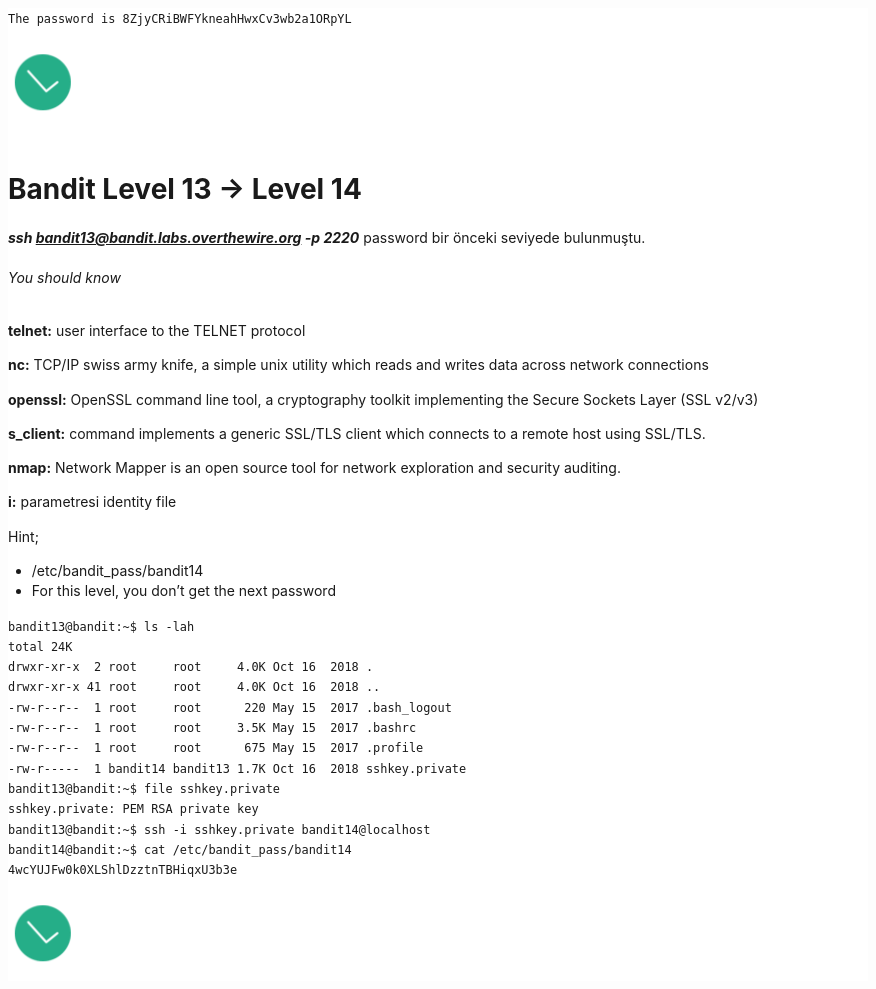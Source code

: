 ```terminal
The password is 8ZjyCRiBWFYkneahHwxCv3wb2a1ORpYL
```

![password](https://raw.githubusercontent.com/JohnGkmn/JohnGkmn.github.io/master/css/smashicons.png "8ZjyCRiBWFYkneahHwxCv3wb2a1ORpYL")

Bandit Level 13 → Level 14
======
**_ssh bandit13@bandit.labs.overthewire.org -p 2220_** password bir önceki seviyede bulunmuştu.

###### You should know

**telnet:** user interface to the TELNET protocol

**nc:** TCP/IP swiss army knife, a simple unix utility which reads and writes data across network connections

**openssl:** OpenSSL command line tool,  a cryptography toolkit implementing the Secure Sockets Layer (SSL v2/v3)

**s_client:** command implements a generic SSL/TLS client which connects to a remote host using SSL/TLS.

**nmap:** Network Mapper is an open source tool for network exploration and security auditing.

**i:** parametresi identity file

Hint;
- /etc/bandit_pass/bandit14
- For this level, you don’t get the next password

```terminal
bandit13@bandit:~$ ls -lah
total 24K
drwxr-xr-x  2 root     root     4.0K Oct 16  2018 .
drwxr-xr-x 41 root     root     4.0K Oct 16  2018 ..
-rw-r--r--  1 root     root      220 May 15  2017 .bash_logout
-rw-r--r--  1 root     root     3.5K May 15  2017 .bashrc
-rw-r--r--  1 root     root      675 May 15  2017 .profile
-rw-r-----  1 bandit14 bandit13 1.7K Oct 16  2018 sshkey.private
bandit13@bandit:~$ file sshkey.private
sshkey.private: PEM RSA private key
bandit13@bandit:~$ ssh -i sshkey.private bandit14@localhost
bandit14@bandit:~$ cat /etc/bandit_pass/bandit14
4wcYUJFw0k0XLShlDzztnTBHiqxU3b3e
```


![password](https://raw.githubusercontent.com/JohnGkmn/JohnGkmn.github.io/master/css/smashicons.png "4wcYUJFw0k0XLShlDzztnTBHiqxU3b3e")

